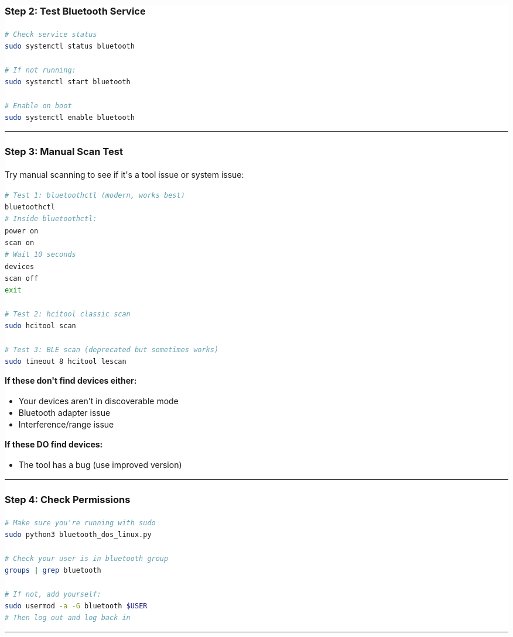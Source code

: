 ### Step 2: Test Bluetooth Service

```bash
# Check service status
sudo systemctl status bluetooth

# If not running:
sudo systemctl start bluetooth

# Enable on boot
sudo systemctl enable bluetooth
```

---

### Step 3: Manual Scan Test

Try manual scanning to see if it's a tool issue or system issue:

```bash
# Test 1: bluetoothctl (modern, works best)
bluetoothctl
# Inside bluetoothctl:
power on
scan on
# Wait 10 seconds
devices
scan off
exit

# Test 2: hcitool classic scan
sudo hcitool scan

# Test 3: BLE scan (deprecated but sometimes works)
sudo timeout 8 hcitool lescan
```

**If these don't find devices either:**
- Your devices aren't in discoverable mode
- Bluetooth adapter issue
- Interference/range issue

**If these DO find devices:**
- The tool has a bug (use improved version)

---

### Step 4: Check Permissions

```bash
# Make sure you're running with sudo
sudo python3 bluetooth_dos_linux.py

# Check your user is in bluetooth group
groups | grep bluetooth

# If not, add yourself:
sudo usermod -a -G bluetooth $USER
# Then log out and log back in
```

---
